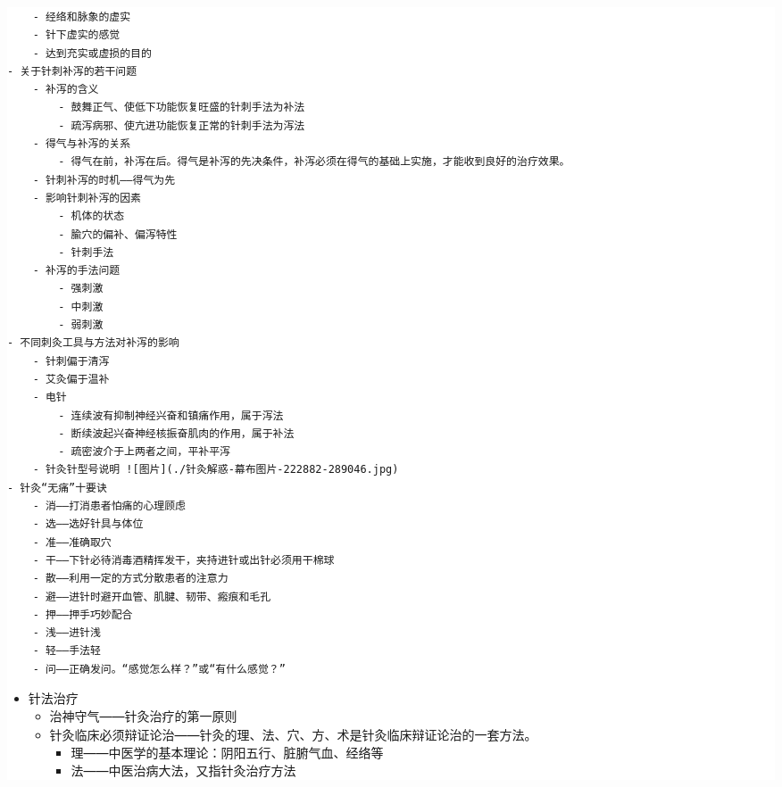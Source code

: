         - 经络和脉象的虚实
        - 针下虚实的感觉
        - 达到充实或虚损的目的
    - 关于针刺补泻的若干问题
        - 补泻的含义
            - 鼓舞正气、使低下功能恢复旺盛的针刺手法为补法
            - 疏泻病邪、使亢进功能恢复正常的针刺手法为泻法
        - 得气与补泻的关系
            - 得气在前，补泻在后。得气是补泻的先决条件，补泻必须在得气的基础上实施，才能收到良好的治疗效果。
        - 针刺补泻的时机——得气为先
        - 影响针刺补泻的因素
            - 机体的状态
            - 腧穴的偏补、偏泻特性
            - 针刺手法
        - 补泻的手法问题
            - 强刺激
            - 中刺激
            - 弱刺激
    - 不同刺灸工具与方法对补泻的影响
        - 针刺偏于清泻
        - 艾灸偏于温补
        - 电针
            - 连续波有抑制神经兴奋和镇痛作用，属于泻法
            - 断续波起兴奋神经核振奋肌肉的作用，属于补法
            - 疏密波介于上两者之间，平补平泻
        - 针灸针型号说明 ![图片](./针灸解惑-幕布图片-222882-289046.jpg)
    - 针灸“无痛”十要诀
        - 消——打消患者怕痛的心理顾虑
        - 选——选好针具与体位
        - 准——准确取穴
        - 干——下针必待消毒酒精挥发干，夹持进针或出针必须用干棉球
        - 散——利用一定的方式分散患者的注意力
        - 避——进针时避开血管、肌腱、韧带、瘢痕和毛孔
        - 押——押手巧妙配合
        - 浅——进针浅
        - 轻——手法轻
        - 问——正确发问。“感觉怎么样？”或“有什么感觉？”
- 针法治疗
    - 治神守气——针灸治疗的第一原则
    - 针灸临床必须辩证论治——针灸的理、法、穴、方、术是针灸临床辩证论治的一套方法。
        - 理——中医学的基本理论：阴阳五行、脏腑气血、经络等
        - 法——中医治病大法，又指针灸治疗方法